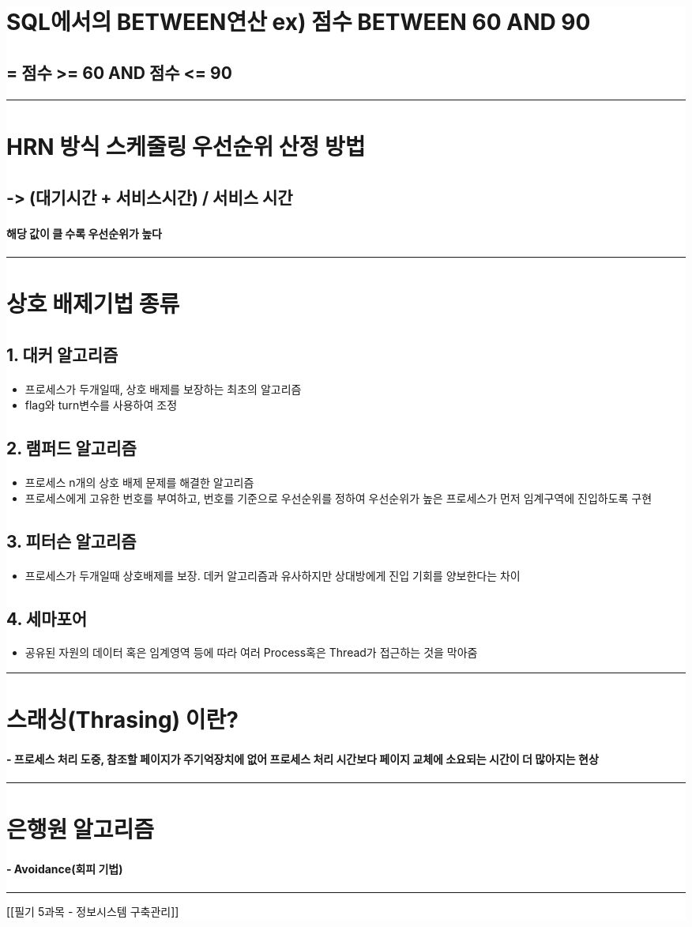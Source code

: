 
# SQL에서의 BETWEEN연산 ex) 점수 BETWEEN 60 AND 90
## = 점수 >= 60 AND 점수 <= 90

---

# HRN 방식 스케줄링 우선순위 산정 방법
## -> (대기시간 + 서비스시간) / 서비스 시간
#### 해당 값이 클 수록 우선순위가 높다

---

# 상호 배제기법 종류
## 1. 대커 알고리즘
- 프로세스가 두개일때, 상호 배제를 보장하는 최초의 알고리즘
- flag와 turn변수를 사용하여 조정

## 2. 램퍼드 알고리즘
- 프로세스 n개의 상호 배제 문제를 해결한 알고리즘
- 프로세스에게 고유한 번호를 부여하고, 번호를 기준으로 우선순위를 정하여 우선순위가 높은 프로세스가 먼저 임계구역에 진입하도록 구현

## 3. 피터슨 알고리즘
- 프로세스가 두개일때 상호배제를 보장. 데커 알고리즘과 유사하지만 상대방에게 진입 기회를 양보한다는 차이

## 4. 세마포어
- 공유된 자원의 데이터 혹은 임계영역 등에 따라 여러 Process혹은 Thread가 접근하는 것을 막아줌

---

# 스래싱(Thrasing) 이란?
#### - 프로세스 처리 도중, 참조할 페이지가 주기억장치에 없어 **프로세스 처리 시간보다 페이지 교체에 소요되는 시간이 더 많아**지는 현상

---

# 은행원 알고리즘
#### - Avoidance(회피 기법)

---

[[필기 5과목 - 정보시스템 구축관리]]